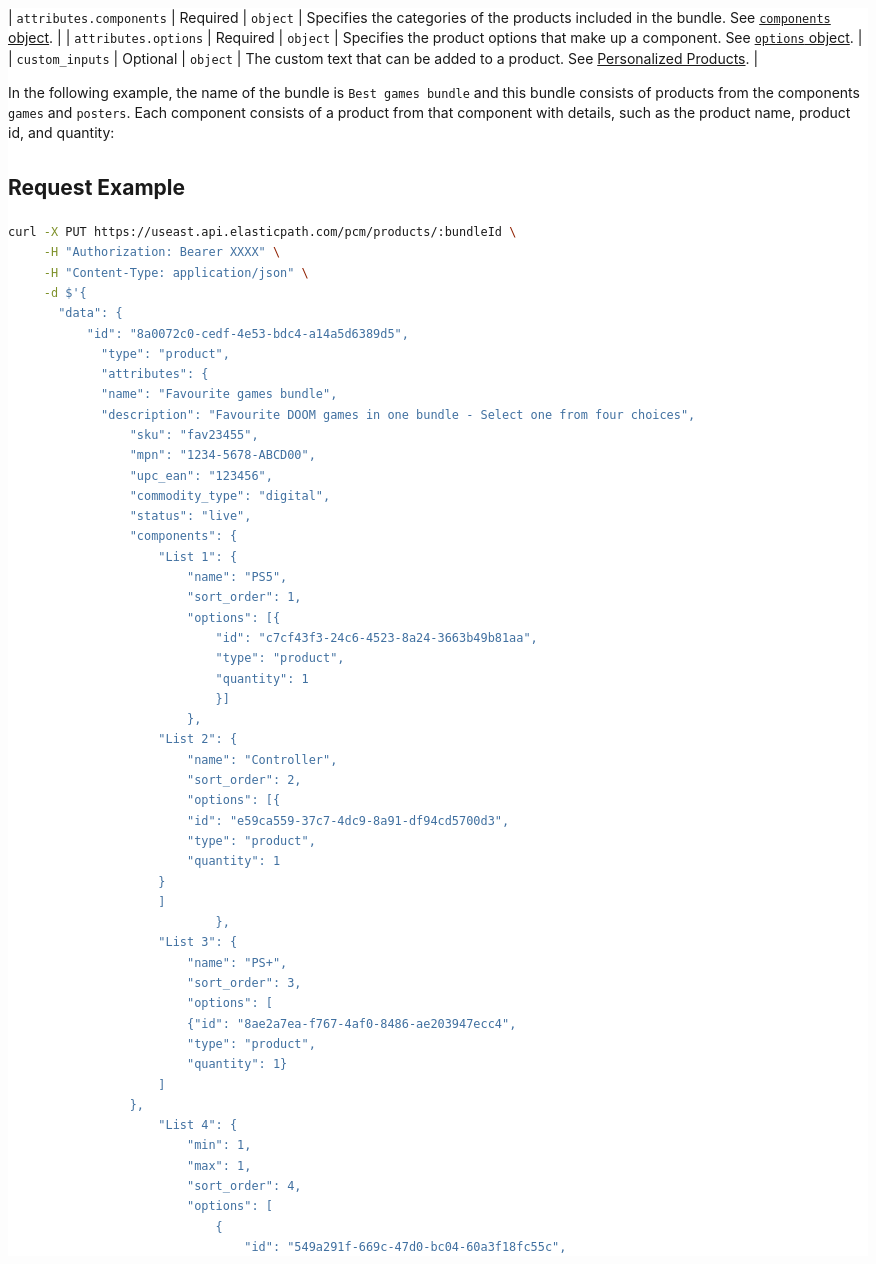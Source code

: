| `attributes.components`     | Required | `object` | Specifies the categories of the products included in the bundle. See [`components` object](/docs/pxm/products/ep-pxm-products-api/pxm-products-api-overview#the-components-object).                                                                  |
| `attributes.options`        | Required | `object` | Specifies the product options that make up a component. See [`options` object](/docs/pxm/products/ep-pxm-products-api/pxm-products-api-overview#the-options-object).                                                                                 |
| `custom_inputs`             | Optional | `object` | The custom text that can be added to a product. See [Personalized Products](/docs/pxm/products/personalized-products-pxm).                                                                                                       |

In the following example, the name of the bundle is `Best games bundle` and this bundle consists of products from the components `games` and `posters`. Each component consists of a product from that component with details, such as the product name, product id, and quantity:

## Request Example

```bash
curl -X PUT https://useast.api.elasticpath.com/pcm/products/:bundleId \
     -H "Authorization: Bearer XXXX" \
     -H "Content-Type: application/json" \
     -d $'{
       "data": {
           "id": "8a0072c0-cedf-4e53-bdc4-a14a5d6389d5",
             "type": "product",
             "attributes": {
             "name": "Favourite games bundle",
             "description": "Favourite DOOM games in one bundle - Select one from four choices",
                 "sku": "fav23455",
                 "mpn": "1234-5678-ABCD00",
                 "upc_ean": "123456",
                 "commodity_type": "digital",
                 "status": "live",
                 "components": {
                     "List 1": {
                         "name": "PS5",
                         "sort_order": 1,
                         "options": [{
                             "id": "c7cf43f3-24c6-4523-8a24-3663b49b81aa",
                             "type": "product",
                             "quantity": 1
                             }]
                         },
                     "List 2": {
                         "name": "Controller",
                         "sort_order": 2,
                         "options": [{
                         "id": "e59ca559-37c7-4dc9-8a91-df94cd5700d3",
                         "type": "product",
                         "quantity": 1
                     }
                     ]
                             },
                     "List 3": {
                         "name": "PS+",
                         "sort_order": 3,
                         "options": [
                         {"id": "8ae2a7ea-f767-4af0-8486-ae203947ecc4",
                         "type": "product",
                         "quantity": 1}
                     ]
                 },
                     "List 4": {
                         "min": 1,
                         "max": 1,
                         "sort_order": 4,
                         "options": [
                             {
                                 "id": "549a291f-669c-47d0-bc04-60a3f18fc55c",
```